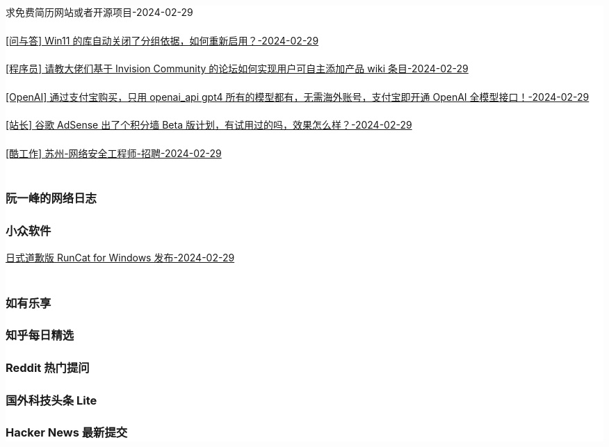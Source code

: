 求免费简历网站或者开源项目-2024-02-29</a><br/><br/><a target=_blank rel=nofollow href="https://www.v2ex.com/t/1019590#reply2" >[问与答] Win11 的库自动关闭了分组依据，如何重新启用？-2024-02-29</a><br/><br/><a target=_blank rel=nofollow href="https://www.v2ex.com/t/1019588#reply0" >[程序员] 请教大佬们基于 Invision Community 的论坛如何实现用户可自主添加产品 wiki 条目-2024-02-29</a><br/><br/><a target=_blank rel=nofollow href="https://www.v2ex.com/t/1019587#reply0" >[OpenAI] 通过支付宝购买，只用 openai_api gpt4 所有的模型都有，无需海外账号，支付宝即开通 OpenAI 全模型接口！-2024-02-29</a><br/><br/><a target=_blank rel=nofollow href="https://www.v2ex.com/t/1019586#reply0" >[站长] 谷歌 AdSense 出了个积分墙 Beta 版计划，有试用过的吗，效果怎么样？-2024-02-29</a><br/><br/><a target=_blank rel=nofollow href="https://www.v2ex.com/t/1019585#reply3" >[酷工作] 苏州-网络安全工程师-招聘-2024-02-29</a><br/><br/>





###  阮一峰的网络日志







###  小众软件

<a target=_blank rel=nofollow href="https://www.appinn.com/runcat-for-windows-japanese-apology/" >日式道歉版 RunCat for Windows 发布-2024-02-29</a><br/><br/>





###  如有乐享







###  知乎每日精选







###  Reddit 热门提问







###  国外科技头条 Lite







###  Hacker News 最新提交
